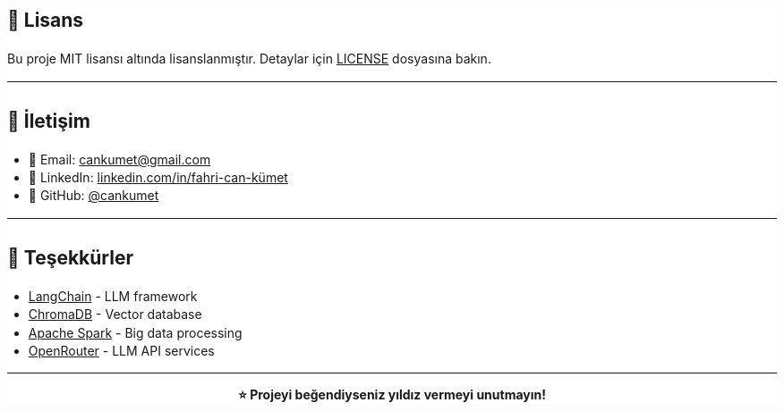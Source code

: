 ## 📝 **Lisans**

Bu proje MIT lisansı altında lisanslanmıştır. Detaylar için [LICENSE](LICENSE) dosyasına bakın.

---

## 👤 **İletişim**

- 📧 Email: cankumet@gmail.com
- 💼 LinkedIn: [linkedin.com/in/fahri-can-kümet](https://www.linkedin.com/in/fahri-can-k%C3%BCmet/)
- 🐙 GitHub: [@cankumet](https://github.com/cankumet)

---

## 🙏 **Teşekkürler**

- [LangChain](https://langchain.com/) - LLM framework
- [ChromaDB](https://www.trychroma.com/) - Vector database
- [Apache Spark](https://spark.apache.org/) - Big data processing
- [OpenRouter](https://openrouter.ai/) - LLM API services

---

<div align="center">
  
**⭐ Projeyi beğendiyseniz yıldız vermeyi unutmayın!**

</div>
